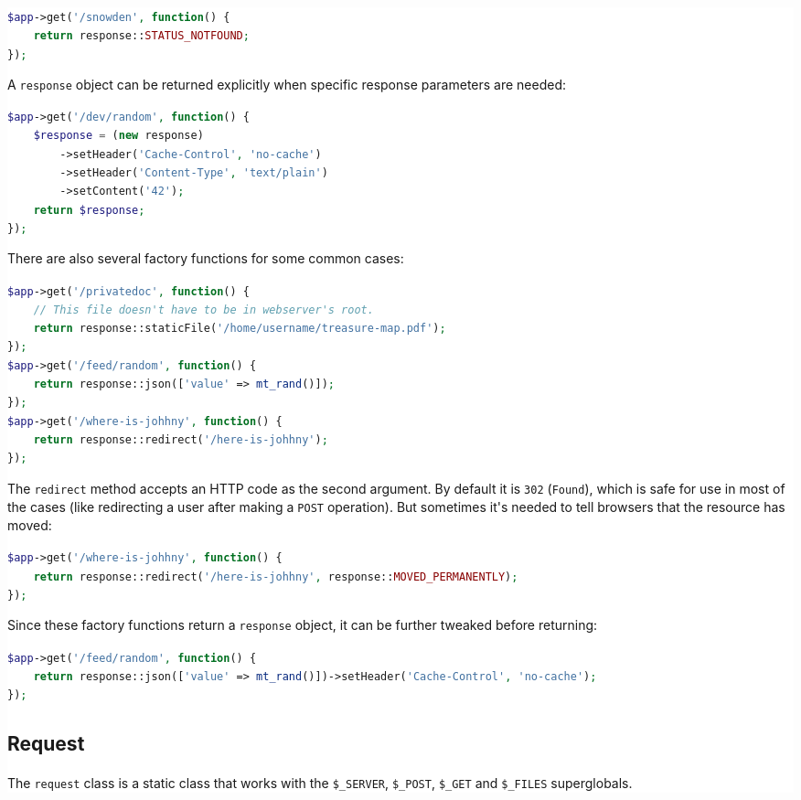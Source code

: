```php
$app->get('/snowden', function() {
    return response::STATUS_NOTFOUND;
});
```

A `response` object can be returned explicitly when specific response parameters are needed:

```php
$app->get('/dev/random', function() {
    $response = (new response)
        ->setHeader('Cache-Control', 'no-cache')
        ->setHeader('Content-Type', 'text/plain')
        ->setContent('42');
    return $response;
});
```

There are also several factory functions for some common cases:

```php
$app->get('/privatedoc', function() {
    // This file doesn't have to be in webserver's root.
    return response::staticFile('/home/username/treasure-map.pdf');
});
$app->get('/feed/random', function() {
    return response::json(['value' => mt_rand()]);
});
$app->get('/where-is-johhny', function() {
    return response::redirect('/here-is-johhny');
});
```

The `redirect` method accepts an HTTP code as the second argument. By default it is `302` (`Found`), which is safe for use in most of the cases (like redirecting a user after making a `POST` operation). But sometimes it's needed to tell browsers that the resource has moved:

```php
$app->get('/where-is-johhny', function() {
    return response::redirect('/here-is-johhny', response::MOVED_PERMANENTLY);
});
```

Since these factory functions return a `response` object, it can be further tweaked before returning:

```php
$app->get('/feed/random', function() {
    return response::json(['value' => mt_rand()])->setHeader('Cache-Control', 'no-cache');
});
```

## Request

The `request` class is a static class that works with the `$_SERVER`, `$_POST`, `$_GET` and `$_FILES` superglobals.

